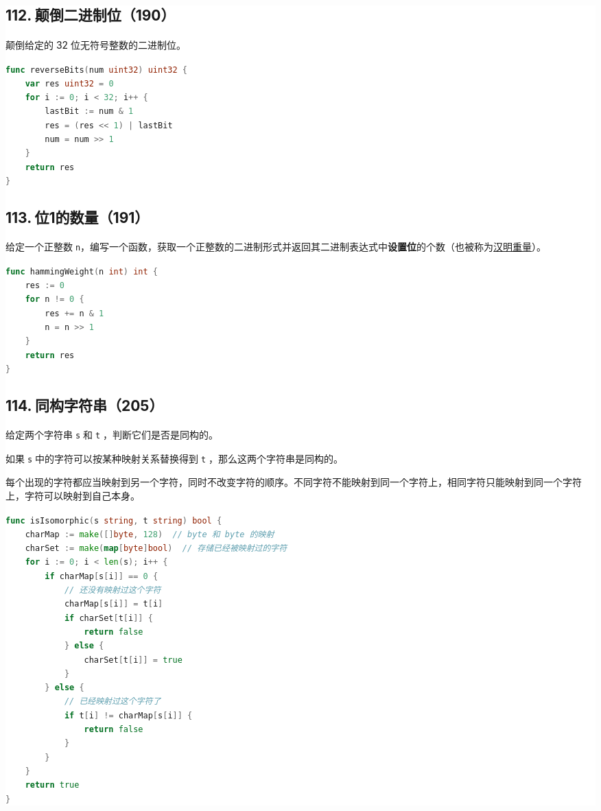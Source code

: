 ## 112. 颠倒二进制位（190）

颠倒给定的 32 位无符号整数的二进制位。

```go
func reverseBits(num uint32) uint32 {
    var res uint32 = 0
    for i := 0; i < 32; i++ {
        lastBit := num & 1
        res = (res << 1) | lastBit
        num = num >> 1
    }
    return res
}
```

## 113. 位1的数量（191）

给定一个正整数 `n`，编写一个函数，获取一个正整数的二进制形式并返回其二进制表达式中**设置位**的个数（也被称为[汉明重量](https://baike.baidu.com/item/汉明重量)）。

```go
func hammingWeight(n int) int {
    res := 0
    for n != 0 {
        res += n & 1
        n = n >> 1
    }
    return res
}
```

## 114. 同构字符串（205）

给定两个字符串 `s` 和 `t` ，判断它们是否是同构的。

如果 `s` 中的字符可以按某种映射关系替换得到 `t` ，那么这两个字符串是同构的。

每个出现的字符都应当映射到另一个字符，同时不改变字符的顺序。不同字符不能映射到同一个字符上，相同字符只能映射到同一个字符上，字符可以映射到自己本身。

```go
func isIsomorphic(s string, t string) bool {
    charMap := make([]byte, 128)  // byte 和 byte 的映射
    charSet := make(map[byte]bool)  // 存储已经被映射过的字符
    for i := 0; i < len(s); i++ {
        if charMap[s[i]] == 0 {
            // 还没有映射过这个字符
            charMap[s[i]] = t[i]
            if charSet[t[i]] {
                return false
            } else {
                charSet[t[i]] = true
            }
        } else {
            // 已经映射过这个字符了
            if t[i] != charMap[s[i]] {
                return false
            }
        }
    }
    return true
}
```
